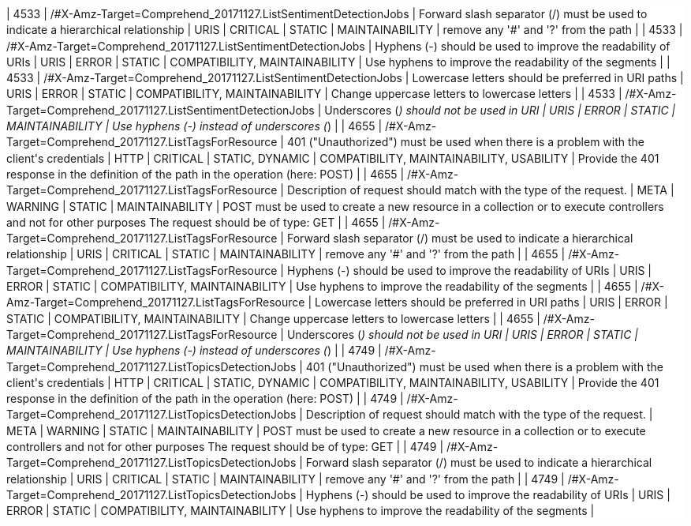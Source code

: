 | 4533     | /#X-Amz-Target=Comprehend_20171127.ListSentimentDetectionJobs           | Forward slash separator (/) must be used to indicate a hierarchical relationship        | URIS     | CRITICAL | STATIC          | MAINTAINABILITY                           | remove any '#' and '?' from the path                                                                                                                  |
| 4533     | /#X-Amz-Target=Comprehend_20171127.ListSentimentDetectionJobs           | Hyphens (-) should be used to improve the readability of URIs                           | URIS     | ERROR    | STATIC          | COMPATIBILITY, MAINTAINABILITY            | Use hyphens to improve the readability of the segments                                                                                                |
| 4533     | /#X-Amz-Target=Comprehend_20171127.ListSentimentDetectionJobs           | Lowercase letters should be preferred in URI paths                                      | URIS     | ERROR    | STATIC          | COMPATIBILITY, MAINTAINABILITY            | Change uppercase letters to lowercase letters                                                                                                         |
| 4533     | /#X-Amz-Target=Comprehend_20171127.ListSentimentDetectionJobs           | Underscores (_) should not be used in URI                                               | URIS     | ERROR    | STATIC          | MAINTAINABILITY                           | Use hyphens (-) instead of underscores (_)                                                                                                            |
| 4655     | /#X-Amz-Target=Comprehend_20171127.ListTagsForResource                  | 401 ("Unauthorized") must be used when there is a problem with the client's credentials | HTTP     | CRITICAL | STATIC, DYNAMIC | COMPATIBILITY, MAINTAINABILITY, USABILITY | Provide the 401 response in the definition of the path in the operation (here: POST)                                                                  |
| 4655     | /#X-Amz-Target=Comprehend_20171127.ListTagsForResource                  | Description of request should match with the type of the request.                       | META     | WARNING  | STATIC          | MAINTAINABILITY                           | POST must be used to create a new resource in a collection or to execute controllers and not for other purposes The request should be of type: GET    |
| 4655     | /#X-Amz-Target=Comprehend_20171127.ListTagsForResource                  | Forward slash separator (/) must be used to indicate a hierarchical relationship        | URIS     | CRITICAL | STATIC          | MAINTAINABILITY                           | remove any '#' and '?' from the path                                                                                                                  |
| 4655     | /#X-Amz-Target=Comprehend_20171127.ListTagsForResource                  | Hyphens (-) should be used to improve the readability of URIs                           | URIS     | ERROR    | STATIC          | COMPATIBILITY, MAINTAINABILITY            | Use hyphens to improve the readability of the segments                                                                                                |
| 4655     | /#X-Amz-Target=Comprehend_20171127.ListTagsForResource                  | Lowercase letters should be preferred in URI paths                                      | URIS     | ERROR    | STATIC          | COMPATIBILITY, MAINTAINABILITY            | Change uppercase letters to lowercase letters                                                                                                         |
| 4655     | /#X-Amz-Target=Comprehend_20171127.ListTagsForResource                  | Underscores (_) should not be used in URI                                               | URIS     | ERROR    | STATIC          | MAINTAINABILITY                           | Use hyphens (-) instead of underscores (_)                                                                                                            |
| 4749     | /#X-Amz-Target=Comprehend_20171127.ListTopicsDetectionJobs              | 401 ("Unauthorized") must be used when there is a problem with the client's credentials | HTTP     | CRITICAL | STATIC, DYNAMIC | COMPATIBILITY, MAINTAINABILITY, USABILITY | Provide the 401 response in the definition of the path in the operation (here: POST)                                                                  |
| 4749     | /#X-Amz-Target=Comprehend_20171127.ListTopicsDetectionJobs              | Description of request should match with the type of the request.                       | META     | WARNING  | STATIC          | MAINTAINABILITY                           | POST must be used to create a new resource in a collection or to execute controllers and not for other purposes The request should be of type: GET    |
| 4749     | /#X-Amz-Target=Comprehend_20171127.ListTopicsDetectionJobs              | Forward slash separator (/) must be used to indicate a hierarchical relationship        | URIS     | CRITICAL | STATIC          | MAINTAINABILITY                           | remove any '#' and '?' from the path                                                                                                                  |
| 4749     | /#X-Amz-Target=Comprehend_20171127.ListTopicsDetectionJobs              | Hyphens (-) should be used to improve the readability of URIs                           | URIS     | ERROR    | STATIC          | COMPATIBILITY, MAINTAINABILITY            | Use hyphens to improve the readability of the segments                                                                                                |